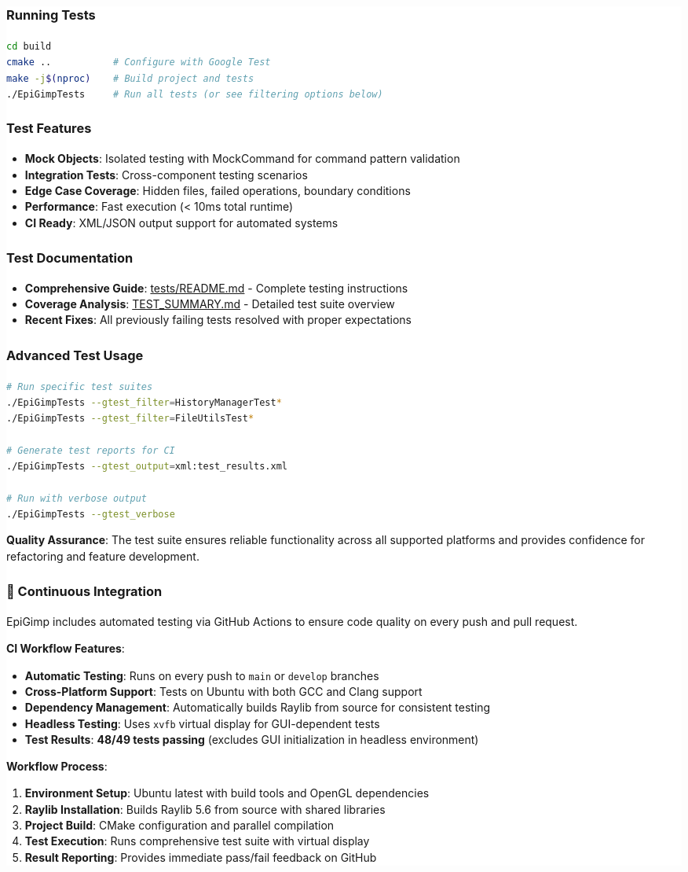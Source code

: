 ### Running Tests
```bash
cd build
cmake ..           # Configure with Google Test
make -j$(nproc)    # Build project and tests
./EpiGimpTests     # Run all tests (or see filtering options below)
```

### Test Features
- **Mock Objects**: Isolated testing with MockCommand for command pattern validation
- **Integration Tests**: Cross-component testing scenarios
- **Edge Case Coverage**: Hidden files, failed operations, boundary conditions
- **Performance**: Fast execution (< 10ms total runtime)
- **CI Ready**: XML/JSON output support for automated systems

### Test Documentation
- **Comprehensive Guide**: [tests/README.md](tests/README.md) - Complete testing instructions
- **Coverage Analysis**: [TEST_SUMMARY.md](TEST_SUMMARY.md) - Detailed test suite overview
- **Recent Fixes**: All previously failing tests resolved with proper expectations

### Advanced Test Usage
```bash
# Run specific test suites
./EpiGimpTests --gtest_filter=HistoryManagerTest*
./EpiGimpTests --gtest_filter=FileUtilsTest*

# Generate test reports for CI
./EpiGimpTests --gtest_output=xml:test_results.xml

# Run with verbose output
./EpiGimpTests --gtest_verbose
```

**Quality Assurance**: The test suite ensures reliable functionality across all supported platforms and provides confidence for refactoring and feature development.

### 🚀 Continuous Integration

EpiGimp includes automated testing via GitHub Actions to ensure code quality on every push and pull request.

**CI Workflow Features**:
- **Automatic Testing**: Runs on every push to `main` or `develop` branches
- **Cross-Platform Support**: Tests on Ubuntu with both GCC and Clang support
- **Dependency Management**: Automatically builds Raylib from source for consistent testing
- **Headless Testing**: Uses `xvfb` virtual display for GUI-dependent tests
- **Test Results**: **48/49 tests passing** (excludes GUI initialization in headless environment)

**Workflow Process**:
1. **Environment Setup**: Ubuntu latest with build tools and OpenGL dependencies
2. **Raylib Installation**: Builds Raylib 5.6 from source with shared libraries
3. **Project Build**: CMake configuration and parallel compilation
4. **Test Execution**: Runs comprehensive test suite with virtual display
5. **Result Reporting**: Provides immediate pass/fail feedback on GitHub
